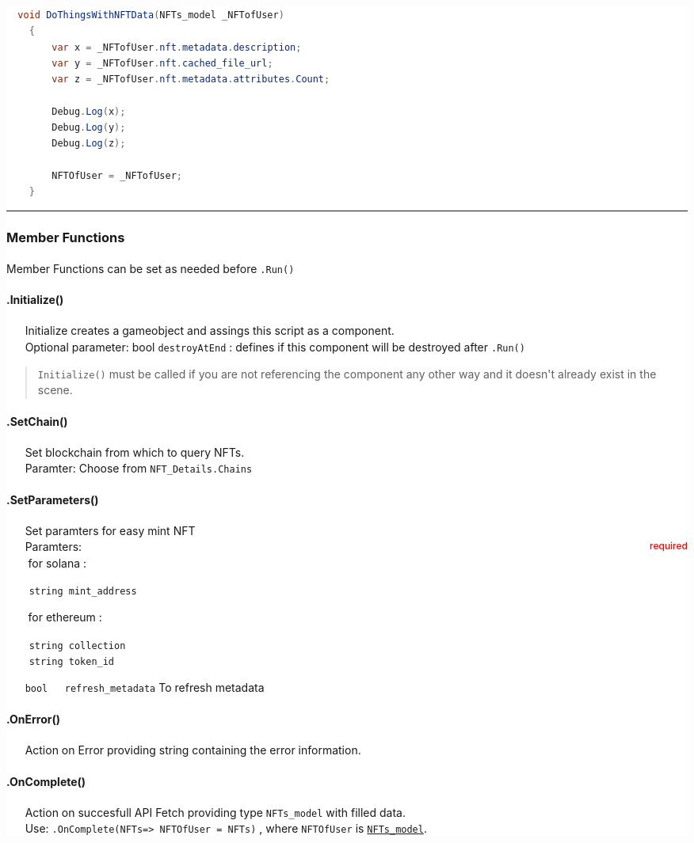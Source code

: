 ```csharp
  void DoThingsWithNFTData(NFTs_model _NFTofUser)
    {
        var x = _NFTofUser.nft.metadata.description;
        var y = _NFTofUser.nft.cached_file_url;
        var z = _NFTofUser.nft.metadata.attributes.Count;

        Debug.Log(x);
        Debug.Log(y);
        Debug.Log(z);

        NFTOfUser = _NFTofUser;
    }
```


-----
### Member Functions 

Member Functions can be set as needed before `.Run()`

#### .Initialize()
&nbsp;&nbsp;&nbsp;&nbsp;&nbsp;&nbsp;Initialize creates a gameobject and assings this script as a component. </br>
&nbsp;&nbsp;&nbsp;&nbsp;&nbsp;&nbsp;Optional parameter: bool `destroyAtEnd` : defines if this component will be destroyed after `.Run()`

 >  `Initialize()` must be called if you are not referencing the component any other way and it doesn't already exist in the scene. 

#### .SetChain()
&nbsp;&nbsp;&nbsp;&nbsp;&nbsp;&nbsp;Set blockchain from which to query NFTs. </br>
&nbsp;&nbsp;&nbsp;&nbsp;&nbsp;&nbsp;Paramter: Choose from `NFT_Details.Chains`


#### .SetParameters()
&nbsp;&nbsp;&nbsp;&nbsp;&nbsp;&nbsp;Set paramters for easy mint NFT </br>
<span style="float:right;color:red;font-weight:500;font-size:12px">required </span> 
&nbsp;&nbsp;&nbsp;&nbsp;&nbsp;&nbsp;Paramters:</br>
&nbsp;&nbsp;&nbsp;&nbsp;&nbsp;&nbsp; for solana : 

        string mint_address

&nbsp;&nbsp;&nbsp;&nbsp;&nbsp;&nbsp; for ethereum : 

        string collection
        string token_id
&nbsp;&nbsp;&nbsp;&nbsp;&nbsp;&nbsp;`bool 	refresh_metadata` To refresh metadata </br>


#### .OnError()
&nbsp;&nbsp;&nbsp;&nbsp;&nbsp;&nbsp;Action on Error providing string containing the error information.

#### .OnComplete()
&nbsp;&nbsp;&nbsp;&nbsp;&nbsp;&nbsp;Action on succesfull API Fetch providing type `NFTs_model` with filled data. </br>
&nbsp;&nbsp;&nbsp;&nbsp;&nbsp;&nbsp;Use: `.OnComplete(NFTs=> NFTOfUser = NFTs)` , where `NFTOfUser` is [`NFTs_model`](https://docs.nftport.xyz/docs/nftport/ZG9jOjU0MzMyMDg0-nf-ts-model-cs).
